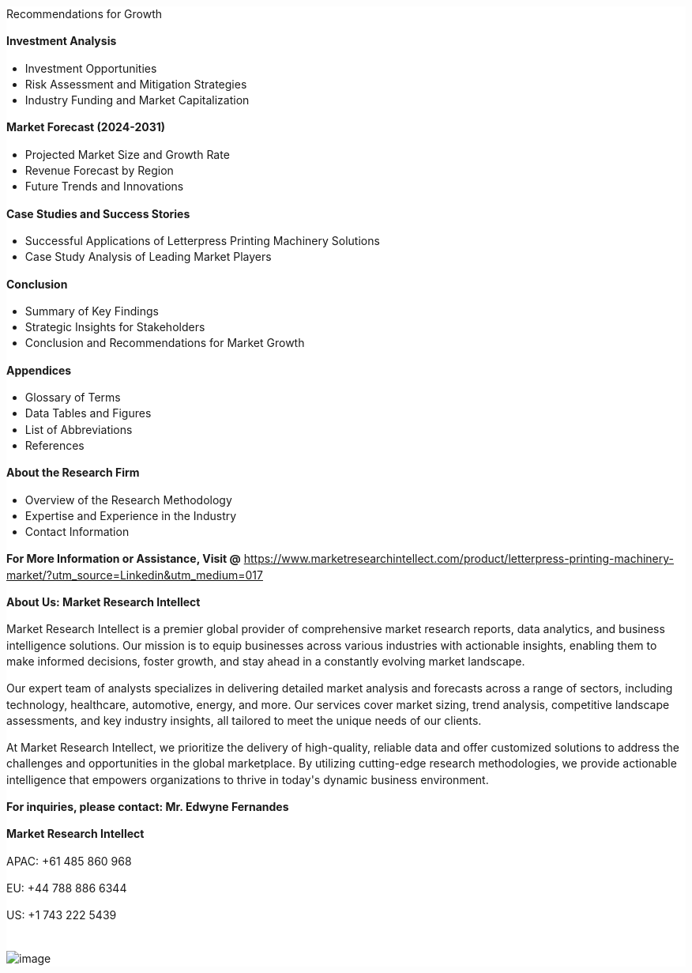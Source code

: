 Recommendations for Growth</li></ul><p><strong>Investment Analysis</strong></p><ul><li>Investment Opportunities</li><li>Risk Assessment and Mitigation Strategies</li><li>Industry Funding and Market Capitalization</li></ul><p><strong>Market Forecast (2024-2031)</strong></p><ul><li>Projected Market Size and Growth Rate</li><li>Revenue Forecast by Region</li><li>Future Trends and Innovations</li></ul><p><strong>Case Studies and Success Stories</strong></p><ul><li>Successful Applications of Letterpress Printing Machinery Solutions</li><li>Case Study Analysis of Leading Market Players</li></ul><p><strong>Conclusion</strong></p><ul><li>Summary of Key Findings</li><li>Strategic Insights for Stakeholders</li><li>Conclusion and Recommendations for Market Growth</li></ul><p><strong>Appendices</strong></p><ul><li>Glossary of Terms</li><li>Data Tables and Figures</li><li>List of Abbreviations</li><li>References</li></ul><p><strong>About the Research Firm</strong></p><ul><li>Overview of the Research Methodology</li><li>Expertise and Experience in the Industry</li><li>Contact Information</li></ul></div><div class="article-main__content" data-test-id="publishing-text-block"><p><span class="font-[700]"><strong>For More Information or Assistance, Visit @</strong>&nbsp;<a href="https://www.marketresearchintellect.com/product/letterpress-printing-machinery-market/?utm_source=Linkedin&utm_medium=017">https://www.marketresearchintellect.com/product/letterpress-printing-machinery-market/?utm_source=Linkedin&utm_medium=017</a></span></p><p><strong>About Us: Market Research Intellect</strong></p><p>Market Research Intellect is a premier global provider of comprehensive market research reports, data analytics, and business intelligence solutions. Our mission is to equip businesses across various industries with actionable insights, enabling them to make informed decisions, foster growth, and stay ahead in a constantly evolving market landscape.</p><p>Our expert team of analysts specializes in delivering detailed market analysis and forecasts across a range of sectors, including technology, healthcare, automotive, energy, and more. Our services cover market sizing, trend analysis, competitive landscape assessments, and key industry insights, all tailored to meet the unique needs of our clients.</p><p>At Market Research Intellect, we prioritize the delivery of high-quality, reliable data and offer customized solutions to address the challenges and opportunities in the global marketplace. By utilizing cutting-edge research methodologies, we provide actionable intelligence that empowers organizations to thrive in today's dynamic business environment.</p><p><strong>For inquiries, please contact: Mr. Edwyne Fernandes</strong></p><p><strong>Market Research Intellect</strong></p><p>APAC: +61 485 860 968</p><p>EU: +44 788 886 6344</p><p>US: +1 743 222 5439</p></div><div class="article-main__content" data-test-id="publishing-text-block">&nbsp;</div>
![image](https://github.com/user-attachments/assets/8cb7e3e5-8a56-4409-9610-3cbb6383a129)

